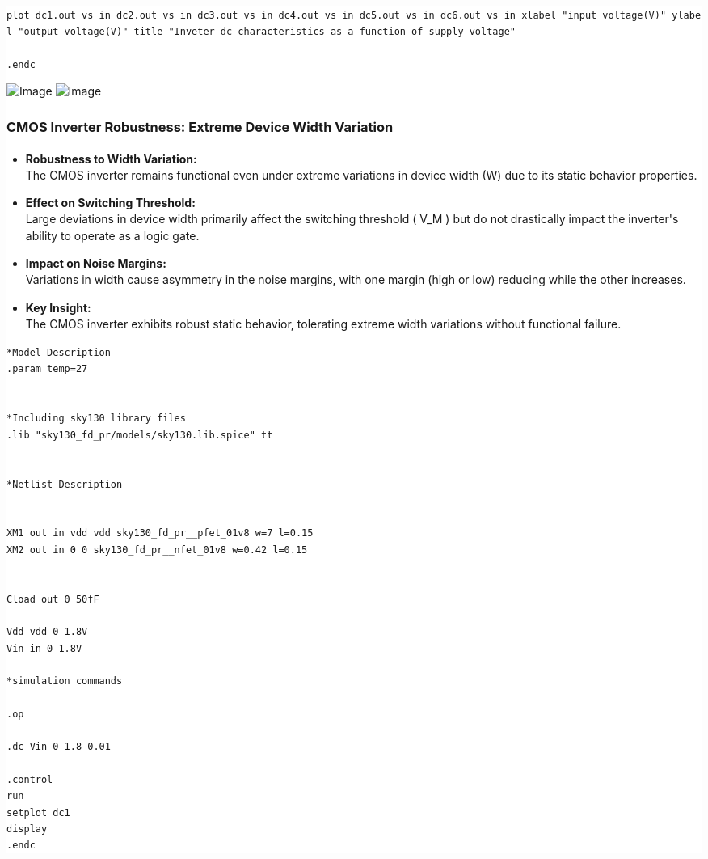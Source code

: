 ```
plot dc1.out vs in dc2.out vs in dc3.out vs in dc4.out vs in dc5.out vs in dc6.out vs in xlabel "input voltage(V)" ylabel "output voltage(V)" title "Inveter dc characteristics as a function of supply voltage"

.endc

```

![ Image ]()
![ Image ]()



### **CMOS Inverter Robustness: Extreme Device Width Variation**

- **Robustness to Width Variation:**  
   The CMOS inverter remains functional even under extreme variations in device width (W) due to its static behavior properties.  

- **Effect on Switching Threshold:**  
   Large deviations in device width primarily affect the switching threshold \( V_M \) but do not drastically impact the inverter's ability to operate as a logic gate.  

- **Impact on Noise Margins:**  
   Variations in width cause asymmetry in the noise margins, with one margin (high or low) reducing while the other increases.

- **Key Insight:**  
   The CMOS inverter exhibits robust static behavior, tolerating extreme width variations without functional failure.

  
```
*Model Description
.param temp=27


*Including sky130 library files
.lib "sky130_fd_pr/models/sky130.lib.spice" tt


*Netlist Description


XM1 out in vdd vdd sky130_fd_pr__pfet_01v8 w=7 l=0.15
XM2 out in 0 0 sky130_fd_pr__nfet_01v8 w=0.42 l=0.15


Cload out 0 50fF

Vdd vdd 0 1.8V
Vin in 0 1.8V

*simulation commands

.op

.dc Vin 0 1.8 0.01

.control
run
setplot dc1
display
.endc

```